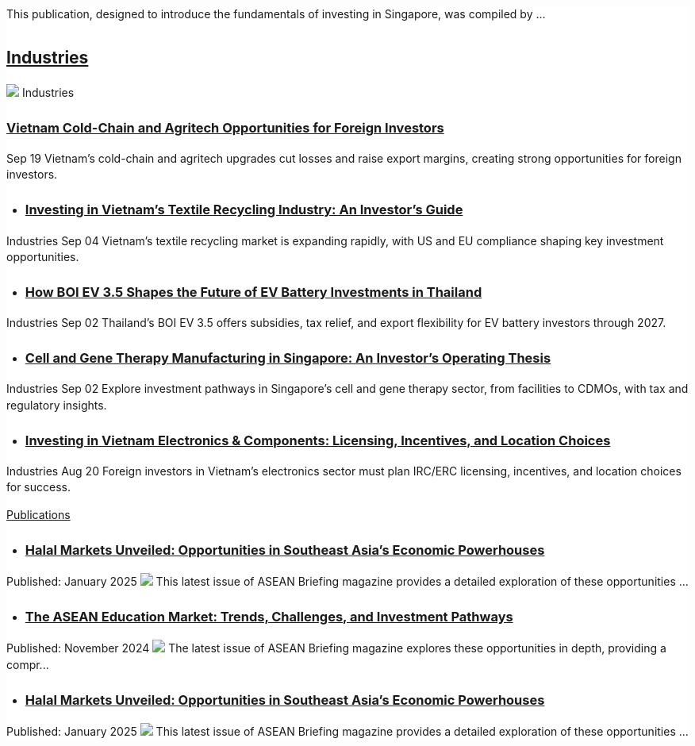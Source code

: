 This publication, designed to introduce the fundamentals of investing in Singapore, was compiled by ... 


## [Industries](https://www.aseanbriefing.com/news/category/industries)
[![](https://www.aseanbriefing.com/assets/images/loading.gif)](https://www.aseanbriefing.com/news/vietnam-cold-chain-and-agritech-opportunities-for-foreign-investors/)
Industries
###  [Vietnam Cold-Chain and Agritech Opportunities for Foreign Investors](https://www.aseanbriefing.com/news/vietnam-cold-chain-and-agritech-opportunities-for-foreign-investors/)
Sep 19
Vietnam’s cold-chain and agritech upgrades cut losses and raise export margins, creating strong opportunities for foreign investors. 
  * ###  [Investing in Vietnam’s Textile Recycling Industry: An Investor’s Guide](https://www.aseanbriefing.com/news/investing-in-vietnams-textile-recycling-industry-an-investors-guide/)
Industries Sep 04
Vietnam’s textile recycling market is expanding rapidly, with US and EU compliance shaping key investment opportunities.
  * ###  [How BOI EV 3.5 Shapes the Future of EV Battery Investments in Thailand](https://www.aseanbriefing.com/news/how-boi-ev-3-5-shapes-the-future-of-ev-battery-investments-in-thailand/)
Industries Sep 02
Thailand’s BOI EV 3.5 offers subsidies, tax relief, and export flexibility for EV battery investors through 2027.
  * ###  [Cell and Gene Therapy Manufacturing in Singapore: An Investor’s Operating Thesis](https://www.aseanbriefing.com/news/cell-and-gene-therapy-manufacturing-in-singapore-an-investors-operating-thesis/)
Industries Sep 02
Explore investment pathways in Singapore’s cell and gene therapy sector, from facilities to CDMOs, with tax and regulatory insights.
  * ###  [Investing in Vietnam Electronics & Components: Licensing, Incentives, and Location Choices](https://www.aseanbriefing.com/news/investing-in-vietnam-electronics-components-licensing-incentives-and-location-choices/)
Industries Aug 20
Foreign investors in Vietnam’s electronics sector must plan IRC/ERC licensing, incentives, and location choices for success.


[Publications](https://www.asiabriefing.com/store)
  * ### [Halal Markets Unveiled: Opportunities in Southeast Asia’s Economic Powerhouses](https://www.asiabriefing.com/store/book/halal-markets-unveiled-opportunities-in-southeast-asia-s-economic-powerhouses-10113.html)
Published: January 2025
[![](https://www.aseanbriefing.com/assets/images/loading.gif)](https://www.asiabriefing.com/store/book/halal-markets-unveiled-opportunities-in-southeast-asia-s-economic-powerhouses-10113.html)
This latest issue of ASEAN Briefing magazine provides a detailed exploration of these opportunities ... 
  * ### [The ASEAN Education Market: Trends, Challenges, and Investment Pathways](https://www.asiabriefing.com/store/book/asean-education-market-trends-challenges-investment.html)
Published: November 2024
[![](https://www.aseanbriefing.com/assets/images/loading.gif)](https://www.asiabriefing.com/store/book/asean-education-market-trends-challenges-investment.html)
The latest issue of ASEAN Briefing magazine explores these opportunities in depth, providing a compr... 
  * ### [Halal Markets Unveiled: Opportunities in Southeast Asia’s Economic Powerhouses](https://www.asiabriefing.com/store/book/halal-markets-unveiled-opportunities-in-southeast-asia-s-economic-powerhouses-10113.html)
Published: January 2025
[![](https://www.aseanbriefing.com/assets/images/loading.gif)](https://www.asiabriefing.com/store/book/halal-markets-unveiled-opportunities-in-southeast-asia-s-economic-powerhouses-10113.html)
This latest issue of ASEAN Briefing magazine provides a detailed exploration of these opportunities ... 